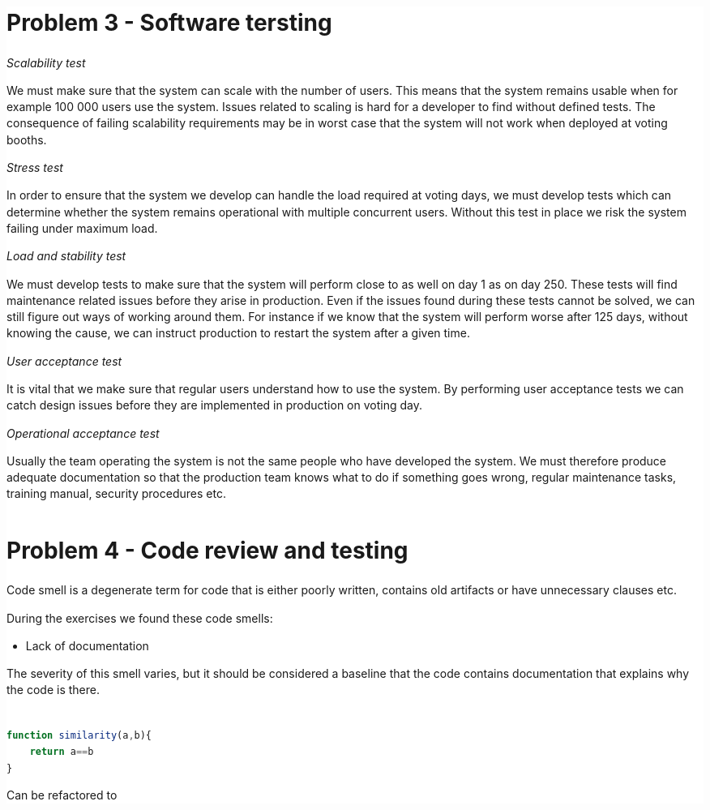 # Problem 3 - Software tersting

_Scalability test_

We must make sure that the system can scale with the number of users. This means that the system remains usable when for example 100 000 users use the system. Issues related to scaling is hard for a developer to find without defined tests. The consequence of failing scalability requirements may be in worst case that the system will not work when deployed at voting booths.

_Stress test_

In order to ensure that the system we develop can handle the load required at voting days, we must develop tests which can determine whether the system remains operational with multiple concurrent users. Without this test in place we risk the system failing under maximum load.

_Load and stability test_

We must develop tests to make sure that the system will perform close to as well on day 1 as on day 250. These tests will find maintenance related issues before they arise in production. Even if the issues found during these tests cannot be solved, we can still figure out ways of working around them. For instance if we know that the system will perform worse after 125 days, without knowing the cause, we can instruct production to restart the system after a given time. 

_User acceptance test_

It is vital that we make sure that regular users understand how to use the system. By performing user acceptance tests we can catch design issues before they are implemented in production on voting day.

_Operational acceptance test_

Usually the team operating the system is not the same people who have developed the system. We must therefore produce adequate documentation so that the production team knows what to do if something goes wrong, regular maintenance tasks, training manual, security procedures etc. 

# Problem 4 - Code review and testing

Code smell is a degenerate term for code that is either poorly written, contains old artifacts or have unnecessary clauses etc.

During the exercises we found these code smells:

* Lack of documentation

The severity of this smell varies, but it should be considered a baseline that the code contains documentation that explains why the code is there. 

```js

function similarity(a,b){
    return a==b
}
```

Can be refactored to
